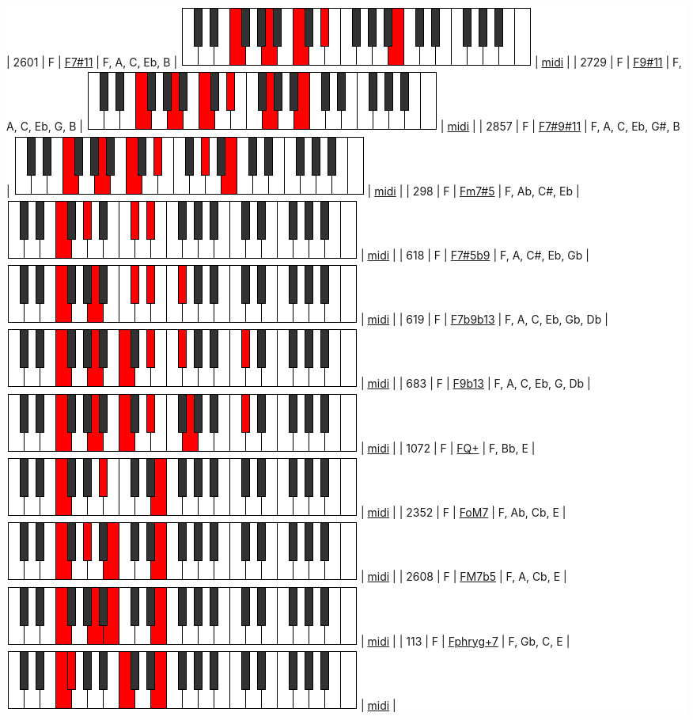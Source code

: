 | 2601 | F | [F7#11](ChordFNaturalDominantSeventhSharpEleventh.md) | F, A, C, Eb, B | ![F7#11](ChordFNaturalDominantSeventhSharpEleventhRootPosition.png) | [midi](ChordFNaturalDominantSeventhSharpEleventhRootPosition.mid) |
| 2729 | F | [F9#11](ChordFNaturalDominantNinthSharpEleventh.md) | F, A, C, Eb, G, B | ![F9#11](ChordFNaturalDominantNinthSharpEleventhRootPosition.png) | [midi](ChordFNaturalDominantNinthSharpEleventhRootPosition.mid) |
| 2857 | F | [F7#9#11](ChordFNaturalDominantSeventhSharpNinthSharpEleventh.md) | F, A, C, Eb, G#, B | ![F7#9#11](ChordFNaturalDominantSeventhSharpNinthSharpEleventhRootPosition.png) | [midi](ChordFNaturalDominantSeventhSharpNinthSharpEleventhRootPosition.mid) |
| 298 | F | [Fm7#5](ChordFNaturalMinorSeventhSharpFifth.md) | F, Ab, C#, Eb | ![Fm7#5](ChordFNaturalMinorSeventhSharpFifthRootPosition.png) | [midi](ChordFNaturalMinorSeventhSharpFifthRootPosition.mid) |
| 618 | F | [F7#5b9](ChordFNaturalDominantSeventhSharpFifthFlatNinth.md) | F, A, C#, Eb, Gb | ![F7#5b9](ChordFNaturalDominantSeventhSharpFifthFlatNinthRootPosition.png) | [midi](ChordFNaturalDominantSeventhSharpFifthFlatNinthRootPosition.mid) |
| 619 | F | [F7b9b13](ChordFNaturalDominantSeventhFlatNinthFlatThirteenth.md) | F, A, C, Eb, Gb, Db | ![F7b9b13](ChordFNaturalDominantSeventhFlatNinthFlatThirteenthRootPosition.png) | [midi](ChordFNaturalDominantSeventhFlatNinthFlatThirteenthRootPosition.mid) |
| 683 | F | [F9b13](ChordFNaturalDominantNinthFlatThirteenth.md) | F, A, C, Eb, G, Db | ![F9b13](ChordFNaturalDominantNinthFlatThirteenthRootPosition.png) | [midi](ChordFNaturalDominantNinthFlatThirteenthRootPosition.mid) |
| 1072 | F | [FQ+](ChordFNaturalQuartalAugmented.md) | F, Bb, E | ![FQ+](ChordFNaturalQuartalAugmentedRootPosition.png) | [midi](ChordFNaturalQuartalAugmentedRootPosition.mid) |
| 2352 | F | [FoM7](ChordFNaturalDiminishedMajorSeventh.md) | F, Ab, Cb, E | ![FoM7](ChordFNaturalDiminishedMajorSeventhRootPosition.png) | [midi](ChordFNaturalDiminishedMajorSeventhRootPosition.mid) |
| 2608 | F | [FM7b5](ChordFNaturalMajorSeventhFlatFifth.md) | F, A, Cb, E | ![FM7b5](ChordFNaturalMajorSeventhFlatFifthRootPosition.png) | [midi](ChordFNaturalMajorSeventhFlatFifthRootPosition.mid) |
| 113 | F | [Fphryg+7](ChordFNaturalPhrygianAddSeventh.md) | F, Gb, C, E | ![Fphryg+7](ChordFNaturalPhrygianAddSeventhRootPosition.png) | [midi](ChordFNaturalPhrygianAddSeventhRootPosition.mid) |